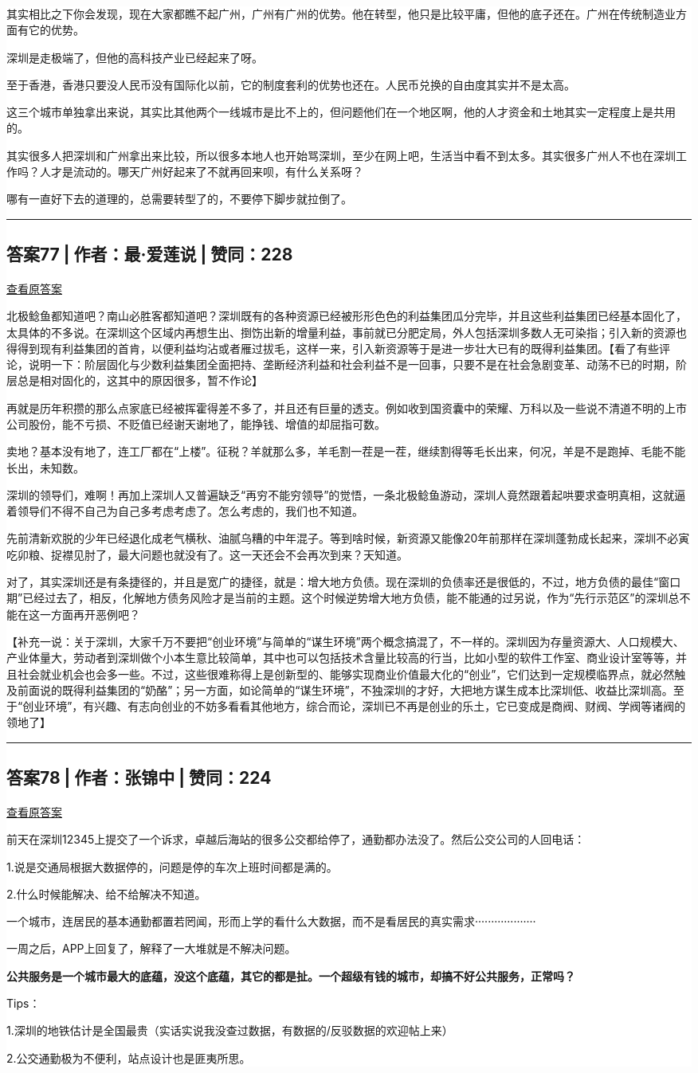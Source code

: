 其实相比之下你会发现，现在大家都瞧不起广州，广州有广州的优势。他在转型，他只是比较平庸，但他的底子还在。广州在传统制造业方面有它的优势。

深圳是走极端了，但他的高科技产业已经起来了呀。

至于香港，香港只要没人民币没有国际化以前，它的制度套利的优势也还在。人民币兑换的自由度其实并不是太高。

这三个城市单独拿出来说，其实比其他两个一线城市是比不上的，但问题他们在一个地区啊，他的人才资金和土地其实一定程度上是共用的。

其实很多人把深圳和广州拿出来比较，所以很多本地人也开始骂深圳，至少在网上吧，生活当中看不到太多。其实很多广州人不也在深圳工作吗？人才是流动的。哪天广州好起来了不就再回来呗，有什么关系呀？

哪有一直好下去的道理的，总需要转型了的，不要停下脚步就拉倒了。

---

## 答案77 | 作者：最·爱莲说 | 赞同：228

[查看原答案](https://www.zhihu.com/question/869791380/answer/1925375180009616259)

北极鲶鱼都知道吧？南山必胜客都知道吧？深圳既有的各种资源已经被形形色色的利益集团瓜分完毕，并且这些利益集团已经基本固化了，太具体的不多说。在深圳这个区域内再想生出、捯饬出新的增量利益，事前就已分肥定局，外人包括深圳多数人无可染指；引入新的资源也得得到现有利益集团的首肯，以便利益均沾或者雁过拔毛，这样一来，引入新资源等于是进一步壮大已有的既得利益集团。【看了有些评论，说明一下：阶层固化与少数利益集团全面把持、垄断经济利益和社会利益不是一回事，只要不是在社会急剧变革、动荡不已的时期，阶层总是相对固化的，这其中的原因很多，暂不作论】

再就是历年积攒的那么点家底已经被挥霍得差不多了，并且还有巨量的透支。例如收到国资囊中的荣耀、万科以及一些说不清道不明的上市公司股份，能不亏损、不贬值已经谢天谢地了，能挣钱、增值的却屈指可数。

卖地？基本没有地了，连工厂都在“上楼”。征税？羊就那么多，羊毛割一茬是一茬，继续割得等毛长出来，何况，羊是不是跑掉、毛能不能长出，未知数。

深圳的领导们，难啊！再加上深圳人又普遍缺乏“再穷不能穷领导”的觉悟，一条北极鲶鱼游动，深圳人竟然跟着起哄要求查明真相，这就逼着领导们不得不自己为自己多考虑考虑了。怎么考虑的，我们也不知道。

先前清新欢脱的少年已经退化成老气横秋、油腻乌糟的中年混子。等到啥时候，新资源又能像20年前那样在深圳蓬勃成长起来，深圳不必寅吃卯粮、捉襟见肘了，最大问题也就没有了。这一天还会不会再次到来？天知道。

对了，其实深圳还是有条捷径的，并且是宽广的捷径，就是：增大地方负债。现在深圳的负债率还是很低的，不过，地方负债的最佳“窗口期”已经过去了，相反，化解地方债务风险才是当前的主题。这个时候逆势增大地方负债，能不能通的过另说，作为“先行示范区”的深圳总不能在这一方面再开恶例吧？

【补充一说：关于深圳，大家千万不要把“创业环境”与简单的“谋生环境”两个概念搞混了，不一样的。深圳因为存量资源大、人口规模大、产业体量大，劳动者到深圳做个小本生意比较简单，其中也可以包括技术含量比较高的行当，比如小型的软件工作室、商业设计室等等，并且社会就业机会也会多一些。不过，这些很难称得上是创新型的、能够实现商业价值最大化的“创业”，它们达到一定规模临界点，就必然触及前面说的既得利益集团的“奶酪”；另一方面，如论简单的“谋生环境”，不独深圳的才好，大把地方谋生成本比深圳低、收益比深圳高。至于“创业环境”，有兴趣、有志向创业的不妨多看看其他地方，综合而论，深圳已不再是创业的乐土，它已变成是商阀、财阀、学阀等诸阀的领地了】

---

## 答案78 | 作者：张锦中 | 赞同：224

[查看原答案](https://www.zhihu.com/question/869791380/answer/1898054234240451581)

前天在深圳12345上提交了一个诉求，卓越后海站的很多公交都给停了，通勤都办法没了。然后公交公司的人回电话：

1.说是交通局根据大数据停的，问题是停的车次上班时间都是满的。

2.什么时候能解决、给不给解决不知道。

一个城市，连居民的基本通勤都置若罔闻，形而上学的看什么大数据，而不是看居民的真实需求···················

一周之后，APP上回复了，解释了一大堆就是不解决问题。

**公共服务是一个城市最大的底蕴，没这个底蕴，其它的都是扯。一个超级有钱的城市，却搞不好公共服务，正常吗？**

Tips：

1.深圳的地铁估计是全国最贵（实话实说我没查过数据，有数据的/反驳数据的欢迎帖上来）

2.公交通勤极为不便利，站点设计也是匪夷所思。
